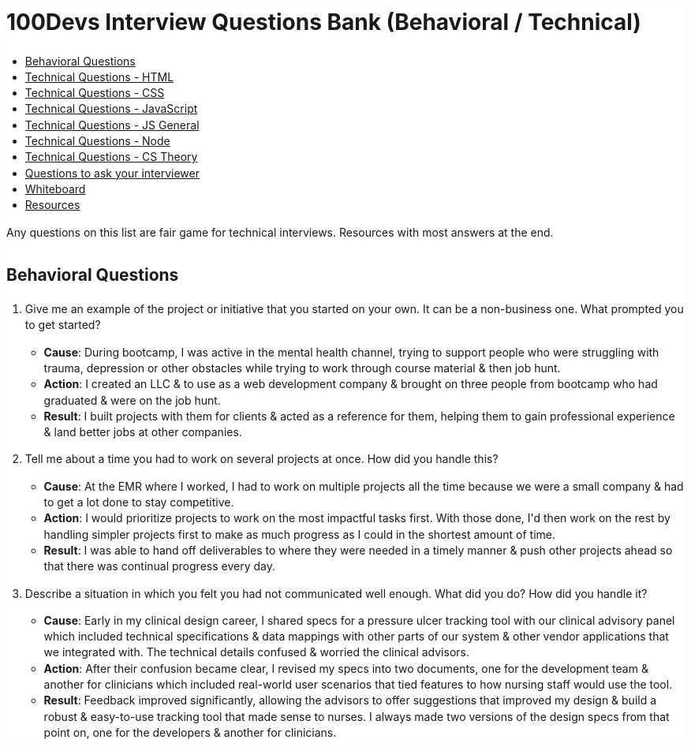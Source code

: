 # 100Devs Interview Questions Bank (Behavioral / Technical)

- [Behavioral Questions](#behavioral-questions)
- [Technical Questions - HTML](#html)
- [Technical Questions - CSS](#css)
- [Technical Questions - JavaScript](#javascript)
- [Technical Questions - JS General](#javascript-general)
- [Technical Questions - Node](#node)
- [Technical Questions - CS Theory](#cs-theory)
- [Questions to ask your interviewer](#questions-to-ask-your-interviewer)
- [Whiteboard](#whiteboard)
- [Resources](#resources)

Any questions on this list are fair game for technical interviews. 
Resources with most answers at the end.

## Behavioral Questions

1. Give me an example of the project or initiative that you started on your own. It can be a non-business one. What prompted you to get started?
    - __Cause__: During bootcamp, I was active in the mental health channel, trying to support people who were struggling with trauma, depression or other obstacles while trying to work through course material & then job hunt.
    - __Action__: I created an LLC & to use as a web development company & brought on three people from bootcamp who had graduated & were on the job hunt.
    - __Result__: I built projects with them for clients & acted as a reference for them, helping them to gain professional experience & land better jobs at other companies.

1. Tell me about a time you had to work on several projects at once. How did you handle this?
    - __Cause__: At the EMR where I worked, I had to work on multiple projects all the time because we were a small company & had to get a lot done to stay competitive.
    - __Action__: I would prioritize projects to work on the most impactful tasks first. With those done, I'd then work on the rest by handling simpler projects first to make as much progress as I could in the shortest amount of time.
    - __Result__: I was able to hand off deliverables to where they were needed in a timely manner & push other projects ahead so that there was continual progress every day.

1. Describe a situation in which you felt you had not communicated well enough. What did you do? How did you handle it?
    - __Cause__: Early in my clinical design career, I shared specs for a pressure ulcer tracking tool with our clinical advisory panel which included technical specifications & data mappings with other parts of our system & other vendor applications that we integrated with. The technical details confused & worried the clinical advisors.
    - __Action__: After their confusion became clear, I revised my specs into two documents, one for the development team & another for clinicians which included real-world user scenarios that tied features to how nursing staff would use the tool.
    - __Result__: Feedback improved significantly, allowing the advisors to offer suggestions that improved my design & build a robust & easy-to-use tracking tool that made sense to nurses. I always made two versions of the design specs from that point on, one for the developers & another for clinicians.
